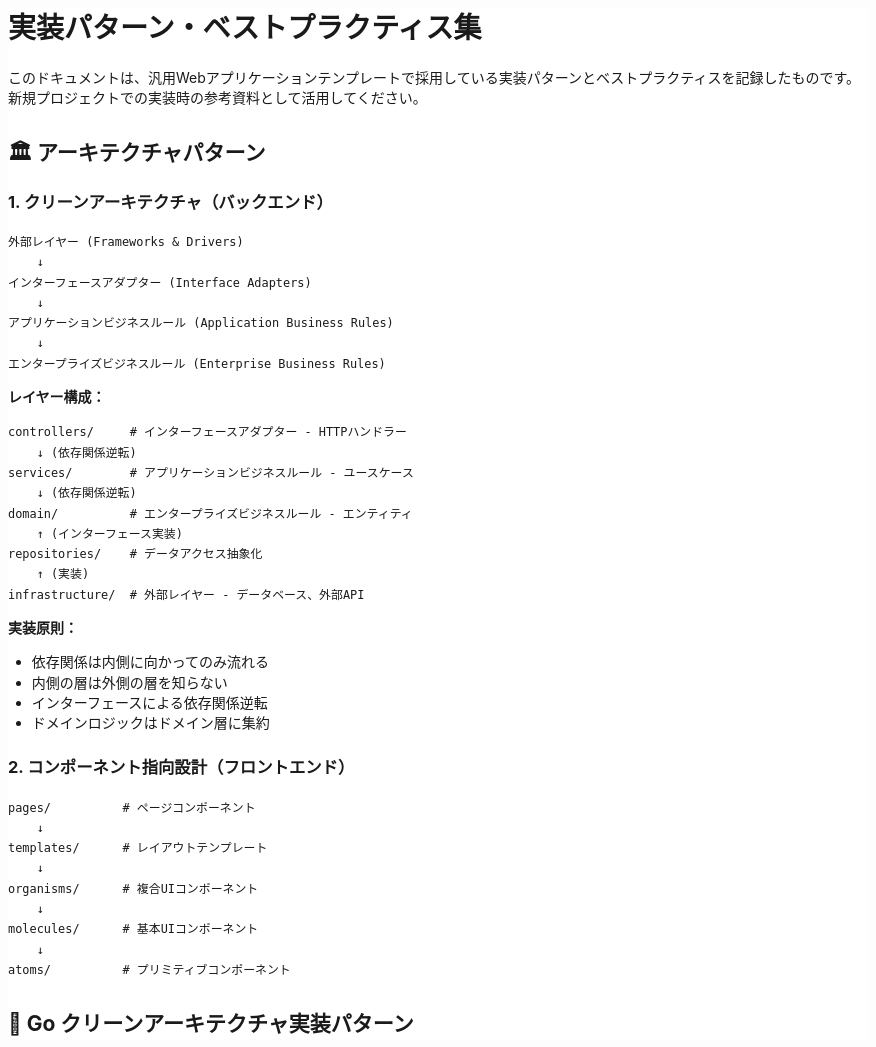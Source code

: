 # 実装パターン・ベストプラクティス集

このドキュメントは、汎用Webアプリケーションテンプレートで採用している実装パターンとベストプラクティスを記録したものです。新規プロジェクトでの実装時の参考資料として活用してください。

## 🏛️ アーキテクチャパターン

### 1. クリーンアーキテクチャ（バックエンド）

```
外部レイヤー (Frameworks & Drivers)
    ↓
インターフェースアダプター (Interface Adapters)
    ↓
アプリケーションビジネスルール (Application Business Rules)
    ↓
エンタープライズビジネスルール (Enterprise Business Rules)
```

**レイヤー構成：**
```
controllers/     # インターフェースアダプター - HTTPハンドラー
    ↓ (依存関係逆転)
services/        # アプリケーションビジネスルール - ユースケース
    ↓ (依存関係逆転)
domain/          # エンタープライズビジネスルール - エンティティ
    ↑ (インターフェース実装)
repositories/    # データアクセス抽象化
    ↑ (実装)
infrastructure/  # 外部レイヤー - データベース、外部API
```

**実装原則：**
- 依存関係は内側に向かってのみ流れる
- 内側の層は外側の層を知らない
- インターフェースによる依存関係逆転
- ドメインロジックはドメイン層に集約

### 2. コンポーネント指向設計（フロントエンド）

```
pages/          # ページコンポーネント
    ↓
templates/      # レイアウトテンプレート
    ↓
organisms/      # 複合UIコンポーネント
    ↓
molecules/      # 基本UIコンポーネント
    ↓
atoms/          # プリミティブコンポーネント
```

## 🔧 Go クリーンアーキテクチャ実装パターン
